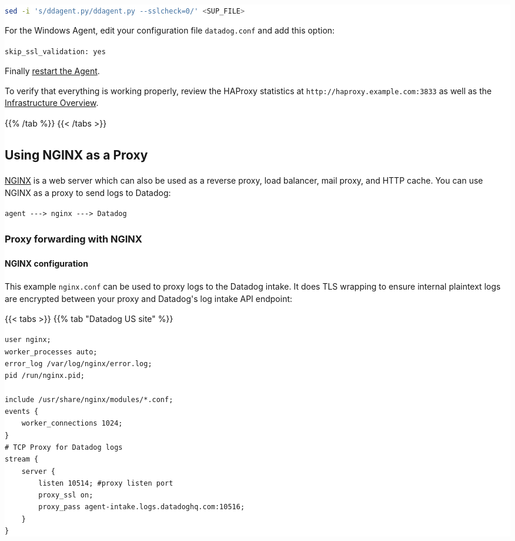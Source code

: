 ```bash
sed -i 's/ddagent.py/ddagent.py --sslcheck=0/' <SUP_FILE>
```

For the Windows Agent, edit your configuration file `datadog.conf` and add this option:

```
skip_ssl_validation: yes
```

Finally [restart the Agent][1].

To verify that everything is working properly, review the HAProxy statistics at `http://haproxy.example.com:3833` as well as the [Infrastructure Overview][2].


[1]: /agent/guide/agent-commands/#restart-the-agent
[2]: https://app.datadoghq.com/infrastructure
{{% /tab %}}
{{< /tabs >}}

## Using NGINX as a Proxy

[NGINX][3] is a web server which can also be used as a reverse proxy, load balancer, mail proxy, and HTTP cache. You can use NGINX as a proxy to send logs to Datadog:

`agent ---> nginx ---> Datadog`

### Proxy forwarding with NGINX
#### NGINX configuration

This example `nginx.conf` can be used to proxy logs to the Datadog intake. It does TLS wrapping to ensure internal plaintext logs are encrypted between your proxy and Datadog's log intake API endpoint:

{{< tabs >}}
{{% tab "Datadog US site" %}}

```
user nginx;
worker_processes auto;
error_log /var/log/nginx/error.log;
pid /run/nginx.pid;

include /usr/share/nginx/modules/*.conf;
events {
    worker_connections 1024;
}
# TCP Proxy for Datadog logs
stream {
    server {
        listen 10514; #proxy listen port
        proxy_ssl on;
        proxy_pass agent-intake.logs.datadoghq.com:10516;
    }
}
```


[1]: http://haproxy.1wt.eu
[2]: http://www.haproxy.org/#perf
[3]: https://www.nginx.com
[4]: https://app.datadoghq.com/infrastructure#overview
